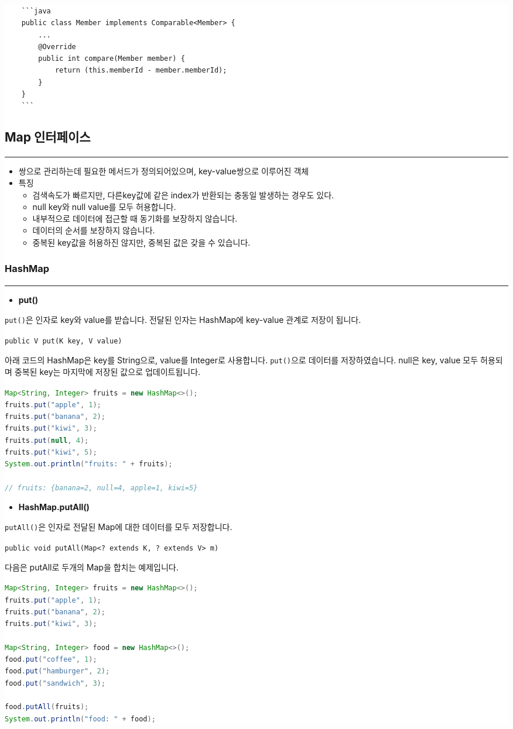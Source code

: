         ```java
        public class Member implements Comparable<Member> {
        	...
        	@Override
        	public int compare(Member member) {
        		return (this.memberId - member.memberId);
        	}
        }
        ```

## Map 인터페이스

---

- 쌍으로 관리하는데 필요한 메서드가 정의되어있으며, key-value쌍으로 이루어진 객체
- 특징
    - 검색속도가 빠르지만, 다른key값에 같은 index가 반환되는 충동일 발생하는 경우도 있다.
    - null key와 null value를 모두 허용합니다.
    - 내부적으로 데이터에 접근할 때 동기화를 보장하지 않습니다.
    - 데이터의 순서를 보장하지 않습니다.
    - 중복된 key값을 허용하진 않지만, 중복된 값은 갖을 수 있습니다.

### HashMap

---

- **put()**

`put()`은 인자로 key와 value를 받습니다. 전달된 인자는 HashMap에 key-value 관계로 저장이 됩니다.

`public V put(K key, V value)`

아래 코드의 HashMap은 key를 String으로, value를 Integer로 사용합니다. `put()`으로 데이터를 저장하였습니다. null은 key, value 모두 허용되며 중복된 key는 마지막에 저장된 값으로 업데이트됩니다.

```java
Map<String, Integer> fruits = new HashMap<>();
fruits.put("apple", 1);
fruits.put("banana", 2);
fruits.put("kiwi", 3);
fruits.put(null, 4);
fruits.put("kiwi", 5);
System.out.println("fruits: " + fruits);

// fruits: {banana=2, null=4, apple=1, kiwi=5}
```

- **HashMap.putAll()**

`putAll()`은 인자로 전달된 Map에 대한 데이터를 모두 저장합니다.

`public void putAll(Map<? extends K, ? extends V> m)`

다음은 putAll로 두개의 Map을 합치는 예제입니다.

```java
Map<String, Integer> fruits = new HashMap<>();
fruits.put("apple", 1);
fruits.put("banana", 2);
fruits.put("kiwi", 3);

Map<String, Integer> food = new HashMap<>();
food.put("coffee", 1);
food.put("hamburger", 2);
food.put("sandwich", 3);

food.putAll(fruits);
System.out.println("food: " + food);

```